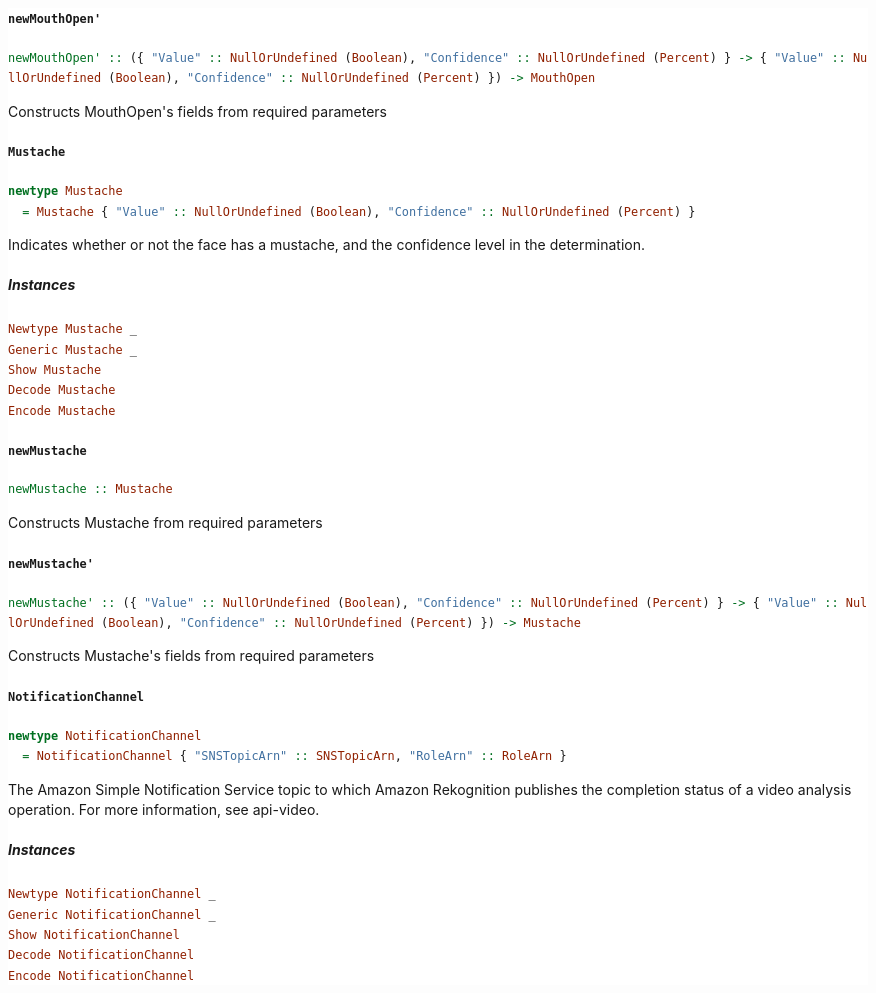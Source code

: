 #### `newMouthOpen'`

``` purescript
newMouthOpen' :: ({ "Value" :: NullOrUndefined (Boolean), "Confidence" :: NullOrUndefined (Percent) } -> { "Value" :: NullOrUndefined (Boolean), "Confidence" :: NullOrUndefined (Percent) }) -> MouthOpen
```

Constructs MouthOpen's fields from required parameters

#### `Mustache`

``` purescript
newtype Mustache
  = Mustache { "Value" :: NullOrUndefined (Boolean), "Confidence" :: NullOrUndefined (Percent) }
```

<p>Indicates whether or not the face has a mustache, and the confidence level in the determination.</p>

##### Instances
``` purescript
Newtype Mustache _
Generic Mustache _
Show Mustache
Decode Mustache
Encode Mustache
```

#### `newMustache`

``` purescript
newMustache :: Mustache
```

Constructs Mustache from required parameters

#### `newMustache'`

``` purescript
newMustache' :: ({ "Value" :: NullOrUndefined (Boolean), "Confidence" :: NullOrUndefined (Percent) } -> { "Value" :: NullOrUndefined (Boolean), "Confidence" :: NullOrUndefined (Percent) }) -> Mustache
```

Constructs Mustache's fields from required parameters

#### `NotificationChannel`

``` purescript
newtype NotificationChannel
  = NotificationChannel { "SNSTopicArn" :: SNSTopicArn, "RoleArn" :: RoleArn }
```

<p>The Amazon Simple Notification Service topic to which Amazon Rekognition publishes the completion status of a video analysis operation. For more information, see <a>api-video</a>.</p>

##### Instances
``` purescript
Newtype NotificationChannel _
Generic NotificationChannel _
Show NotificationChannel
Decode NotificationChannel
Encode NotificationChannel
```
